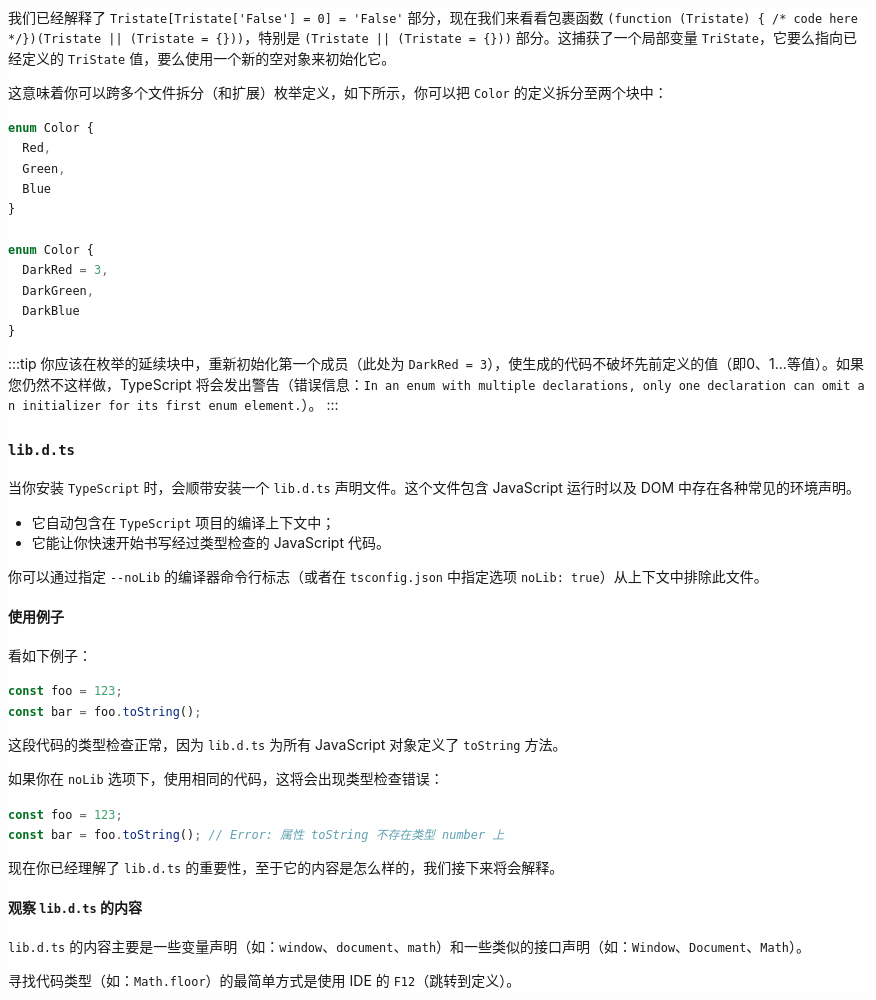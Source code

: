 我们已经解释了 `Tristate[Tristate['False'] = 0] = 'False'` 部分，现在我们来看看包裹函数 `(function (Tristate) { /* code here */})(Tristate || (Tristate = {}))`，特别是 `(Tristate || (Tristate = {}))` 部分。这捕获了一个局部变量 `TriState`，它要么指向已经定义的 `TriState` 值，要么使用一个新的空对象来初始化它。

这意味着你可以跨多个文件拆分（和扩展）枚举定义，如下所示，你可以把 `Color` 的定义拆分至两个块中：
```ts
enum Color {
  Red,
  Green,
  Blue
}

enum Color {
  DarkRed = 3,
  DarkGreen,
  DarkBlue
}
```

:::tip
你应该在枚举的延续块中，重新初始化第一个成员（此处为 `DarkRed = 3`），使生成的代码不破坏先前定义的值（即0、1...等值）。如果您仍然不这样做，TypeScript 将会发出警告（错误信息：`In an enum with multiple declarations, only one declaration can omit an initializer for its first enum element.`）。
:::

### `lib.d.ts`

当你安装 `TypeScript` 时，会顺带安装一个 `lib.d.ts` 声明文件。这个文件包含 JavaScript 运行时以及 DOM 中存在各种常见的环境声明。
- 它自动包含在 `TypeScript` 项目的编译上下文中；
- 它能让你快速开始书写经过类型检查的 JavaScript 代码。

你可以通过指定 `--noLib` 的编译器命令行标志（或者在 `tsconfig.json` 中指定选项 `noLib: true`）从上下文中排除此文件。

#### 使用例子

看如下例子：
```ts
const foo = 123;
const bar = foo.toString();
```

这段代码的类型检查正常，因为 `lib.d.ts` 为所有 JavaScript 对象定义了 `toString` 方法。

如果你在 `noLib` 选项下，使用相同的代码，这将会出现类型检查错误：
```ts
const foo = 123;
const bar = foo.toString(); // Error: 属性 toString 不存在类型 number 上
```

现在你已经理解了 `lib.d.ts` 的重要性，至于它的内容是怎么样的，我们接下来将会解释。

#### 观察 `lib.d.ts` 的内容

`lib.d.ts` 的内容主要是一些变量声明（如：`window`、`document`、`math`）和一些类似的接口声明（如：`Window`、`Document`、`Math`）。

寻找代码类型（如：`Math.floor`）的最简单方式是使用 IDE 的 `F12`（跳转到定义）。


  [key: string]: any;